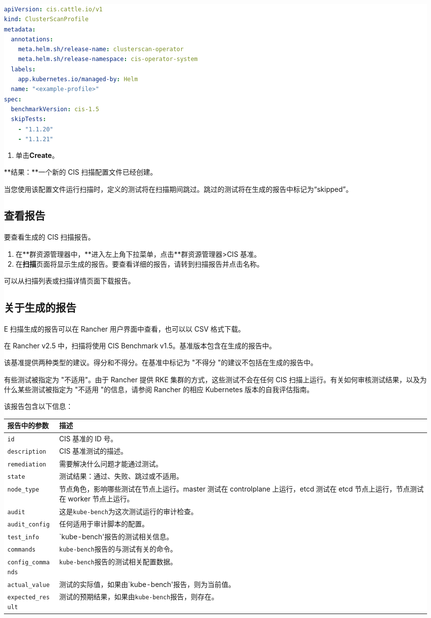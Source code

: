    ```yaml
   apiVersion: cis.cattle.io/v1
   kind: ClusterScanProfile
   metadata:
     annotations:
       meta.helm.sh/release-name: clusterscan-operator
       meta.helm.sh/release-namespace: cis-operator-system
     labels:
       app.kubernetes.io/managed-by: Helm
     name: "<example-profile>"
   spec:
     benchmarkVersion: cis-1.5
     skipTests:
       - "1.1.20"
       - "1.1.21"
   ```

1. 单击**Create**。

**结果：**一个新的 CIS 扫描配置文件已经创建。

当您使用该配置文件运行扫描时，定义的测试将在扫描期间跳过。跳过的测试将在生成的报告中标记为“skipped”。

## 查看报告

要查看生成的 CIS 扫描报告。

1. 在**群资源管理器中，**进入左上角下拉菜单，点击\*\*群资源管理器>CIS 基准。
1. 在**扫描**页面将显示生成的报告。要查看详细的报告，请转到扫描报告并点击名称。

可以从扫描列表或扫描详情页面下载报告。

## 关于生成的报告

E 扫描生成的报告可以在 Rancher 用户界面中查看，也可以以 CSV 格式下载。

在 Rancher v2.5 中，扫描将使用 CIS Benchmark v1.5。基准版本包含在生成的报告中。

该基准提供两种类型的建议。得分和不得分。在基准中标记为 "不得分 "的建议不包括在生成的报告中。

有些测试被指定为 "不适用"。由于 Rancher 提供 RKE 集群的方式，这些测试不会在任何 CIS 扫描上运行。有关如何审核测试结果，以及为什么某些测试被指定为 "不适用 "的信息，请参阅 Rancher 的相应 Kubernetes 版本的自我评估指南。

该报告包含以下信息：

| 报告中的参数      | 描述                                                                                                                               |
| :---------------- | :--------------------------------------------------------------------------------------------------------------------------------- |
| `id`              | CIS 基准的 ID 号。                                                                                                                 |
| `description`     | CIS 基准测试的描述。                                                                                                               |
| `remediation`     | 需要解决什么问题才能通过测试。                                                                                                     |
| `state`           | 测试结果：通过、失败、跳过或不适用。                                                                                               |
| `node_type`       | 节点角色，影响哪些测试在节点上运行。master 测试在 controlplane 上运行，etcd 测试在 etcd 节点上运行，节点测试在 worker 节点上运行。 |
| `audit`           | 这是`kube-bench`为这次测试运行的审计检查。                                                                                         |
| `audit_config`    | 任何适用于审计脚本的配置。                                                                                                         |
| `test_info`       | `kube-bench'报告的测试相关信息。                                                                                                   |
| `commands`        | `kube-bench`报告的与测试有关的命令。                                                                                               |
| `config_commands` | `kube-bench`报告的测试相关配置数据。                                                                                               |
| `actual_value`    | 测试的实际值，如果由`kube-bench'报告，则为当前值。                                                                                 |
| `expected_result` | 测试的预期结果，如果由`kube-bench`报告，则存在。                                                                                   |
